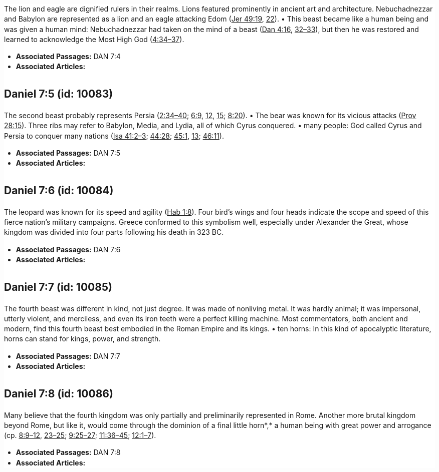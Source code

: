 The lion and eagle are dignified rulers in their realms. Lions featured prominently in ancient art and architecture. Nebuchadnezzar and Babylon are represented as a lion and an eagle attacking Edom ([Jer 49:19](https://ref.ly/Jer49:19), [22](https://ref.ly/Jer49:22)). • This beast became like a human being and was given a human mind: Nebuchadnezzar had taken on the mind of a beast ([Dan 4:16](https://ref.ly/Dan4:16), [32–33](https://ref.ly/Dan4:32-Dan4:33)), but then he was restored and learned to acknowledge the Most High God ([4:34–37](https://ref.ly/Dan4:34-Dan4:37)).

* **Associated Passages:** DAN 7:4
* **Associated Articles:** 

## Daniel 7:5 (id: 10083)

The second beast probably represents Persia ([2:34–40](https://ref.ly/Dan2:34-Dan2:40); [6:9](https://ref.ly/Dan6:9), [12](https://ref.ly/Dan6:12), [15](https://ref.ly/Dan6:15); [8:20](https://ref.ly/Dan8:20)). • The bear was known for its vicious attacks ([Prov 28:15](https://ref.ly/Prov28:15)). Three ribs may refer to Babylon, Media, and Lydia, all of which Cyrus conquered. • many people: God called Cyrus and Persia to conquer many nations ([Isa 41:2–3](https://ref.ly/Isa41:2-Isa41:3); [44:28](https://ref.ly/Isa44:28); [45:1](https://ref.ly/Isa45:1), [13](https://ref.ly/Isa45:13); [46:11](https://ref.ly/Isa46:11)).

* **Associated Passages:** DAN 7:5
* **Associated Articles:** 

## Daniel 7:6 (id: 10084)

The leopard was known for its speed and agility ([Hab 1:8](https://ref.ly/Hab1:8)). Four bird’s wings and four heads indicate the scope and speed of this fierce nation’s military campaigns. Greece conformed to this symbolism well, especially under Alexander the Great, whose kingdom was divided into four parts following his death in 323 BC.

* **Associated Passages:** DAN 7:6
* **Associated Articles:** 

## Daniel 7:7 (id: 10085)

The fourth beast was different in kind, not just degree. It was made of nonliving metal. It was hardly animal; it was impersonal, utterly violent, and merciless, and even its iron teeth were a perfect killing machine. Most commentators, both ancient and modern, find this fourth beast best embodied in the Roman Empire and its kings. • ten horns: In this kind of apocalyptic literature, horns can stand for kings, power, and strength.

* **Associated Passages:** DAN 7:7
* **Associated Articles:** 

## Daniel 7:8 (id: 10086)

Many believe that the fourth kingdom was only partially and preliminarily represented in Rome. Another more brutal kingdom beyond Rome, but like it, would come through the dominion of a final little horn*,* a human being with great power and arrogance (cp. [8:9–12](https://ref.ly/Dan8:9-Dan8:12), [23–25](https://ref.ly/Dan8:23-Dan8:25); [9:25–27](https://ref.ly/Dan9:25-Dan9:27); [11:36–45](https://ref.ly/Dan11:36-Dan11:45); [12:1–7](https://ref.ly/Dan12:1-Dan12:7)).

* **Associated Passages:** DAN 7:8
* **Associated Articles:** 
